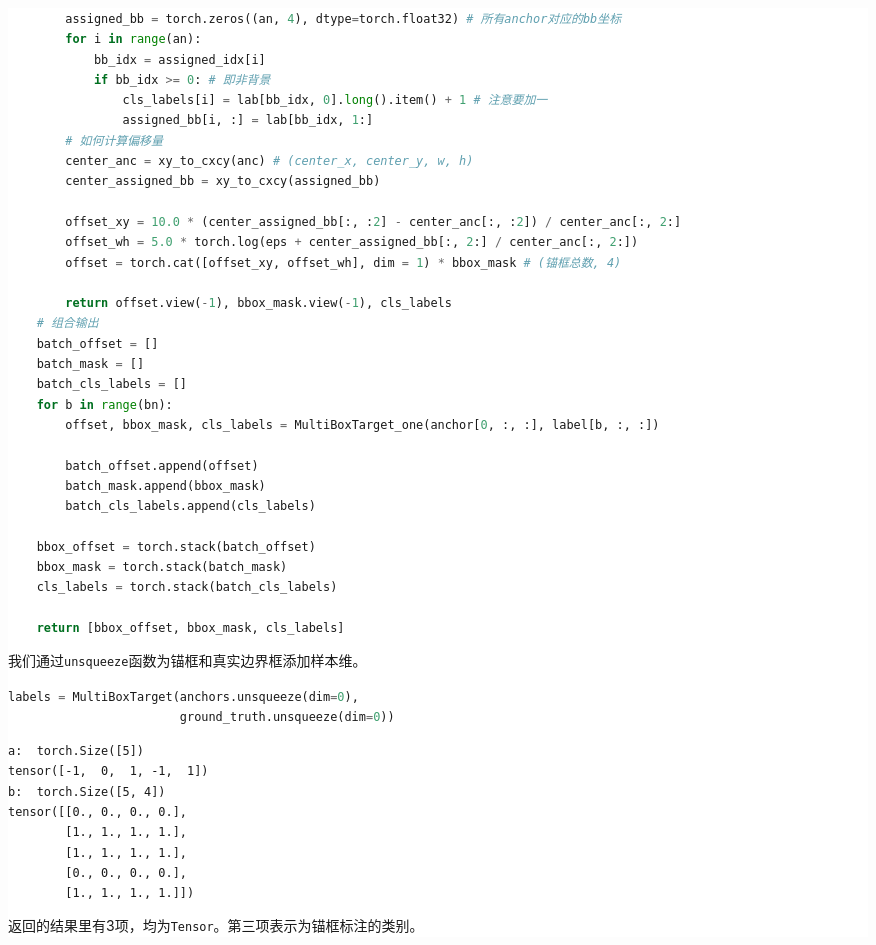 ```python
        assigned_bb = torch.zeros((an, 4), dtype=torch.float32) # 所有anchor对应的bb坐标
        for i in range(an):
            bb_idx = assigned_idx[i]
            if bb_idx >= 0: # 即非背景
                cls_labels[i] = lab[bb_idx, 0].long().item() + 1 # 注意要加一
                assigned_bb[i, :] = lab[bb_idx, 1:]
        # 如何计算偏移量
        center_anc = xy_to_cxcy(anc) # (center_x, center_y, w, h)
        center_assigned_bb = xy_to_cxcy(assigned_bb)

        offset_xy = 10.0 * (center_assigned_bb[:, :2] - center_anc[:, :2]) / center_anc[:, 2:]
        offset_wh = 5.0 * torch.log(eps + center_assigned_bb[:, 2:] / center_anc[:, 2:])
        offset = torch.cat([offset_xy, offset_wh], dim = 1) * bbox_mask # (锚框总数, 4)

        return offset.view(-1), bbox_mask.view(-1), cls_labels
    # 组合输出
    batch_offset = []
    batch_mask = []
    batch_cls_labels = []
    for b in range(bn):
        offset, bbox_mask, cls_labels = MultiBoxTarget_one(anchor[0, :, :], label[b, :, :])
        
        batch_offset.append(offset)
        batch_mask.append(bbox_mask)
        batch_cls_labels.append(cls_labels)
    
    bbox_offset = torch.stack(batch_offset)
    bbox_mask = torch.stack(batch_mask)
    cls_labels = torch.stack(batch_cls_labels)
    
    return [bbox_offset, bbox_mask, cls_labels]
```

我们通过`unsqueeze`函数为锚框和真实边界框添加样本维。


```python
labels = MultiBoxTarget(anchors.unsqueeze(dim=0),
                        ground_truth.unsqueeze(dim=0))
```

    a:  torch.Size([5])
    tensor([-1,  0,  1, -1,  1])
    b:  torch.Size([5, 4])
    tensor([[0., 0., 0., 0.],
            [1., 1., 1., 1.],
            [1., 1., 1., 1.],
            [0., 0., 0., 0.],
            [1., 1., 1., 1.]])


返回的结果里有3项，均为`Tensor`。第三项表示为锚框标注的类别。

